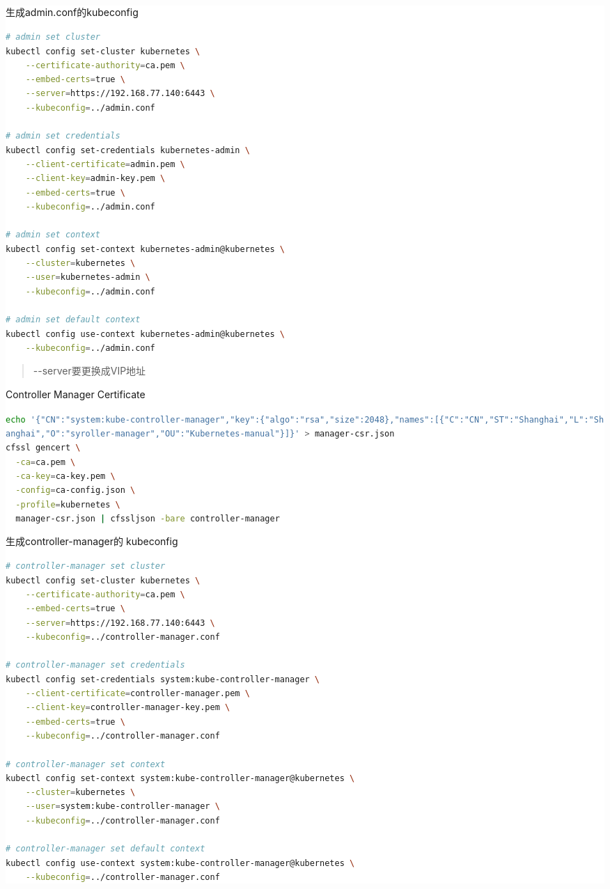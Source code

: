生成admin.conf的kubeconfig 
```bash
# admin set cluster
kubectl config set-cluster kubernetes \
    --certificate-authority=ca.pem \
    --embed-certs=true \
    --server=https://192.168.77.140:6443 \
    --kubeconfig=../admin.conf

# admin set credentials
kubectl config set-credentials kubernetes-admin \
    --client-certificate=admin.pem \
    --client-key=admin-key.pem \
    --embed-certs=true \
    --kubeconfig=../admin.conf

# admin set context
kubectl config set-context kubernetes-admin@kubernetes \
    --cluster=kubernetes \
    --user=kubernetes-admin \
    --kubeconfig=../admin.conf

# admin set default context
kubectl config use-context kubernetes-admin@kubernetes \
    --kubeconfig=../admin.conf
```
> --server要更换成VIP地址

Controller Manager Certificate
```bash
echo '{"CN":"system:kube-controller-manager","key":{"algo":"rsa","size":2048},"names":[{"C":"CN","ST":"Shanghai","L":"Shanghai","O":"syroller-manager","OU":"Kubernetes-manual"}]}' > manager-csr.json
cfssl gencert \
  -ca=ca.pem \
  -ca-key=ca-key.pem \
  -config=ca-config.json \
  -profile=kubernetes \
  manager-csr.json | cfssljson -bare controller-manager
```

生成controller-manager的 kubeconfig
```bash
# controller-manager set cluster
kubectl config set-cluster kubernetes \
    --certificate-authority=ca.pem \
    --embed-certs=true \
    --server=https://192.168.77.140:6443 \
    --kubeconfig=../controller-manager.conf

# controller-manager set credentials
kubectl config set-credentials system:kube-controller-manager \
    --client-certificate=controller-manager.pem \
    --client-key=controller-manager-key.pem \
    --embed-certs=true \
    --kubeconfig=../controller-manager.conf

# controller-manager set context
kubectl config set-context system:kube-controller-manager@kubernetes \
    --cluster=kubernetes \
    --user=system:kube-controller-manager \
    --kubeconfig=../controller-manager.conf

# controller-manager set default context
kubectl config use-context system:kube-controller-manager@kubernetes \
    --kubeconfig=../controller-manager.conf
```